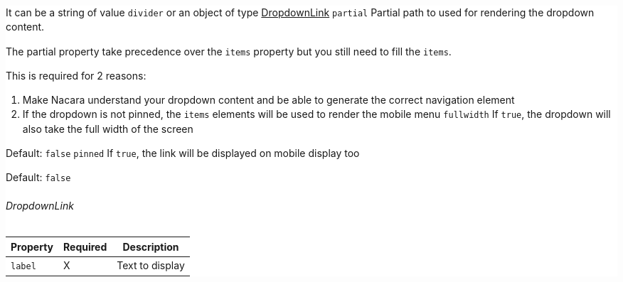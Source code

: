 It can be a string of value `divider` or an object of type [DropdownLink](#DropdownLink)
            </td>
        </tr>
        <tr>
            <td class="label-cell">
                <code>partial</code>
            </td>
            <td class="label-cell"></td>
            <td class="fullwidth-cell">
Partial path to used for rendering the dropdown content.

The partial property take precedence over the `items` property but you still need to fill the `items`.

This is required for 2 reasons:

1. Make Nacara understand your dropdown content and be able to generate the correct navigation element
2. If the dropdown is not pinned, the `items` elements will be used to render the mobile menu
            </td>
        </tr>
        <tr>
            <td class="label-cell">
                <code>fullwidth</code>
            </td>
            <td class="label-cell"></td>
            <td class="fullwidth-cell">
If `true`, the dropdown will also take the full width of the screen

Default: `false`
            </td>
        </tr>
        <tr>
            <td class="label-cell">
                <code>pinned</code>
            </td>
            <td class="label-cell"></td>
            <td class="fullwidth-cell">
If `true`, the link will be displayed on mobile display too

Default: `false`
            </td>
        </tr>
    </tbody>
</table>

###### DropdownLink

<table class="table is-narrow is-bordered is-vcentered">
    <thead>
        <tr>
            <th class="label-cell">Property</th>
            <th class="label-cell">Required</th>
            <th class="label-cell">Description</th>
        </tr>
    </thead>
    <tbody>
        <tr>
            <td class="label-cell">
                <code>label</code>
            </td>
            <td class="label-cell">X</td>
            <td class="fullwidth-cell">
                Text to display
            </td>
        </tr>